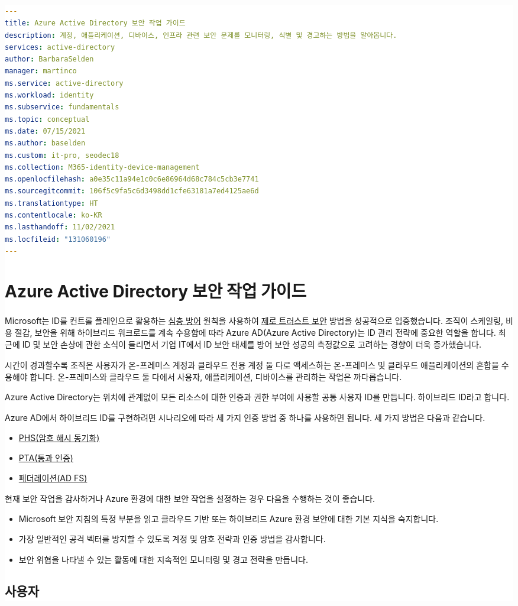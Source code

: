 ```yaml
---
title: Azure Active Directory 보안 작업 가이드
description: 계정, 애플리케이션, 디바이스, 인프라 관련 보안 문제를 모니터링, 식별 및 경고하는 방법을 알아봅니다.
services: active-directory
author: BarbaraSelden
manager: martinco
ms.service: active-directory
ms.workload: identity
ms.subservice: fundamentals
ms.topic: conceptual
ms.date: 07/15/2021
ms.author: baselden
ms.custom: it-pro, seodec18
ms.collection: M365-identity-device-management
ms.openlocfilehash: a0e35c11a94e1c0c6e86964d68c784c5cb3e7741
ms.sourcegitcommit: 106f5c9fa5c6d3498dd1cfe63181a7ed4125ae6d
ms.translationtype: HT
ms.contentlocale: ko-KR
ms.lasthandoff: 11/02/2021
ms.locfileid: "131060196"
---
```

# <a name="azure-active-directory-security-operations-guide"></a>Azure Active Directory 보안 작업 가이드

Microsoft는 ID를 컨트롤 플레인으로 활용하는 [심층 방어](https://us-cert.cisa.gov/bsi/articles/knowledge/principles/defense-in-depth) 원칙을 사용하여 [제로 트러스트 보안](https://aka.ms/Zero-Trust) 방법을 성공적으로 입증했습니다. 조직이 스케일링, 비용 절감, 보안을 위해 하이브리드 워크로드를 계속 수용함에 따라 Azure AD(Azure Active Directory)는 ID 관리 전략에 중요한 역할을 합니다. 최근에 ID 및 보안 손상에 관한 소식이 들리면서 기업 IT에서 ID 보안 태세를 방어 보안 성공의 측정값으로 고려하는 경향이 더욱 증가했습니다.

시간이 경과할수록 조직은 사용자가 온-프레미스 계정과 클라우드 전용 계정 둘 다로 액세스하는 온-프레미스 및 클라우드 애플리케이션의 혼합을 수용해야 합니다. 온-프레미스와 클라우드 둘 다에서 사용자, 애플리케이션, 디바이스를 관리하는 작업은 까다롭습니다.

Azure Active Directory는 위치에 관계없이 모든 리소스에 대한 인증과 권한 부여에 사용할 공통 사용자 ID를 만듭니다. 하이브리드 ID라고 합니다. 

Azure AD에서 하이브리드 ID를 구현하려면 시나리오에 따라 세 가지 인증 방법 중 하나를 사용하면 됩니다. 세 가지 방법은 다음과 같습니다.

* [PHS(암호 해시 동기화)](../hybrid/whatis-phs.md)

* [PTA(통과 인증)](../hybrid/how-to-connect-pta.md)

* [페더레이션(AD FS)](../hybrid/whatis-fed.md)

현재 보안 작업을 감사하거나 Azure 환경에 대한 보안 작업을 설정하는 경우 다음을 수행하는 것이 좋습니다.

* Microsoft 보안 지침의 특정 부분을 읽고 클라우드 기반 또는 하이브리드 Azure 환경 보안에 대한 기본 지식을 숙지합니다.

* 가장 일반적인 공격 벡터를 방지할 수 있도록 계정 및 암호 전략과 인증 방법을 감사합니다.

* 보안 위협을 나타낼 수 있는 활동에 대한 지속적인 모니터링 및 경고 전략을 만듭니다.

## <a name="audience"></a>사용자
